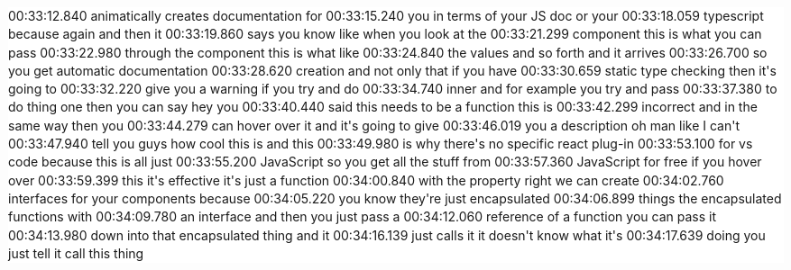 00:33:12.840
animatically creates documentation for
00:33:15.240
you in terms of your JS doc or your
00:33:18.059
typescript because again and then it
00:33:19.860
says you know like when you look at the
00:33:21.299
component this is what you can pass
00:33:22.980
through the component this is what like
00:33:24.840
the values and so forth and it arrives
00:33:26.700
so you get automatic documentation
00:33:28.620
creation and not only that if you have
00:33:30.659
static type checking then it's going to
00:33:32.220
give you a warning if you try and do
00:33:34.740
inner and for example you try and pass
00:33:37.380
to do thing one then you can say hey you
00:33:40.440
said this needs to be a function this is
00:33:42.299
incorrect and in the same way then you
00:33:44.279
can hover over it and it's going to give
00:33:46.019
you a description oh man like I can't
00:33:47.940
tell you guys how cool this is and this
00:33:49.980
is why there's no specific react plug-in
00:33:53.100
for vs code because this is all just
00:33:55.200
JavaScript so you get all the stuff from
00:33:57.360
JavaScript for free if you hover over
00:33:59.399
this it's effective it's just a function
00:34:00.840
with the property right we can create
00:34:02.760
interfaces for your components because
00:34:05.220
you know they're just encapsulated
00:34:06.899
things the encapsulated functions with
00:34:09.780
an interface and then you just pass a
00:34:12.060
reference of a function you can pass it
00:34:13.980
down into that encapsulated thing and it
00:34:16.139
just calls it it doesn't know what it's
00:34:17.639
doing you just tell it call this thing